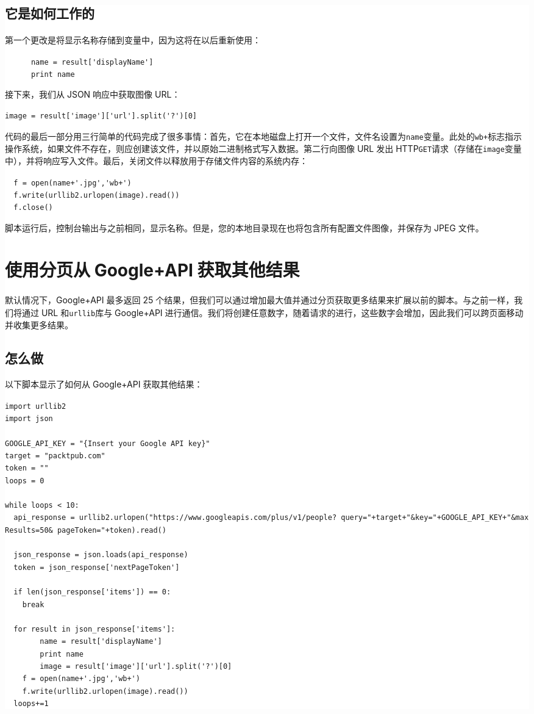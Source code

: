 ## 它是如何工作的

第一个更改是将显示名称存储到变量中，因为这将在以后重新使用：

```
      name = result['displayName']
      print name
```

接下来，我们从 JSON 响应中获取图像 URL：

```
image = result['image']['url'].split('?')[0]
```

代码的最后一部分用三行简单的代码完成了很多事情：首先，它在本地磁盘上打开一个文件，文件名设置为`name`变量。此处的`wb+`标志指示操作系统，如果文件不存在，则应创建该文件，并以原始二进制格式写入数据。第二行向图像 URL 发出 HTTP`GET`请求（存储在`image`变量中），并将响应写入文件。最后，关闭文件以释放用于存储文件内容的系统内存：

```
  f = open(name+'.jpg','wb+')
  f.write(urllib2.urlopen(image).read())
  f.close()
```

脚本运行后，控制台输出与之前相同，显示名称。但是，您的本地目录现在也将包含所有配置文件图像，并保存为 JPEG 文件。

# 使用分页从 Google+API 获取其他结果

默认情况下，Google+API 最多返回 25 个结果，但我们可以通过增加最大值并通过分页获取更多结果来扩展以前的脚本。与之前一样，我们将通过 URL 和`urllib`库与 Google+API 进行通信。我们将创建任意数字，随着请求的进行，这些数字会增加，因此我们可以跨页面移动并收集更多结果。

## 怎么做

以下脚本显示了如何从 Google+API 获取其他结果：

```
import urllib2
import json

GOOGLE_API_KEY = "{Insert your Google API key}"
target = "packtpub.com"
token = ""
loops = 0

while loops < 10:
  api_response = urllib2.urlopen("https://www.googleapis.com/plus/v1/people? query="+target+"&key="+GOOGLE_API_KEY+"&maxResults=50& pageToken="+token).read()

  json_response = json.loads(api_response)
  token = json_response['nextPageToken']

  if len(json_response['items']) == 0:
    break

  for result in json_response['items']:
        name = result['displayName']
        print name
        image = result['image']['url'].split('?')[0]
    f = open(name+'.jpg','wb+')
    f.write(urllib2.urlopen(image).read())
  loops+=1
```
